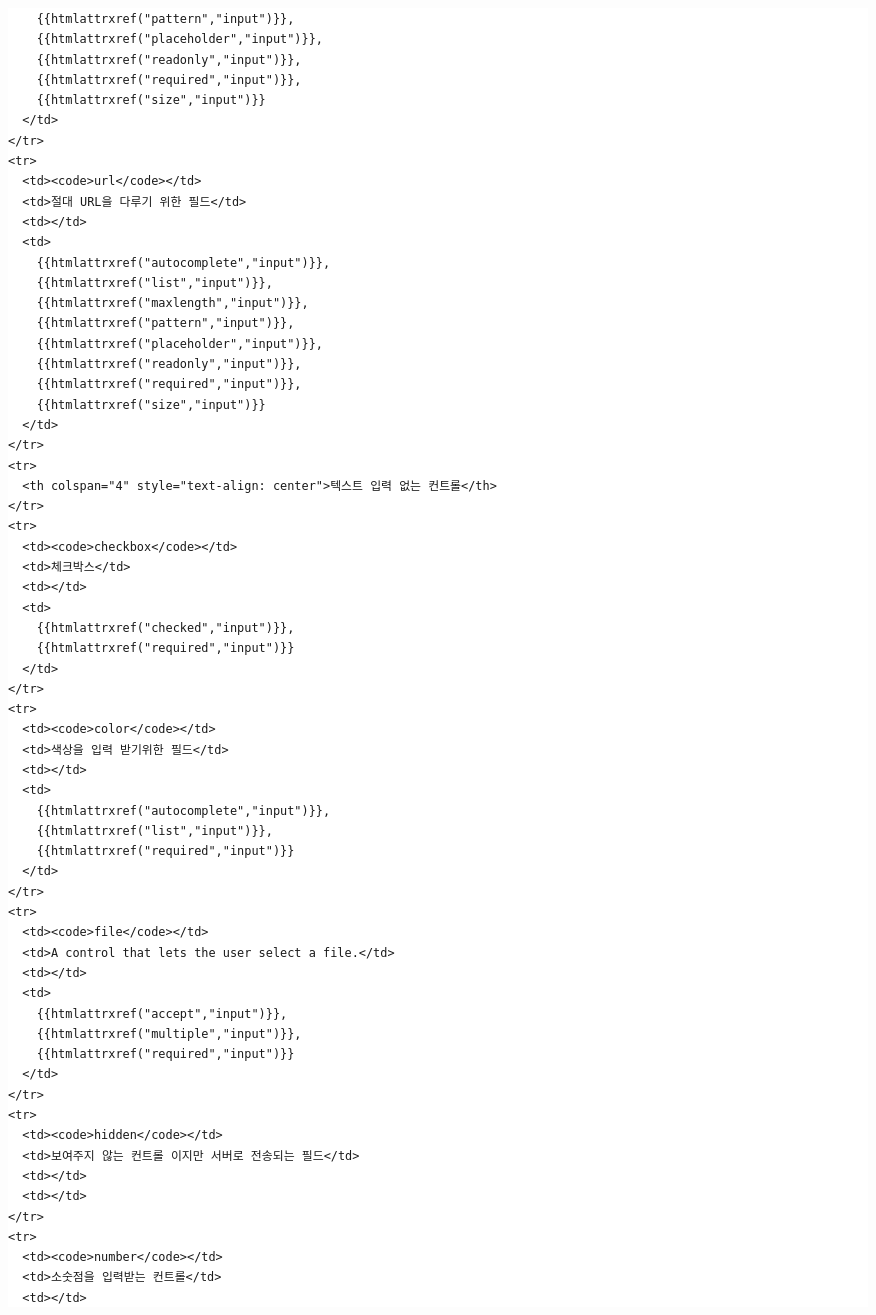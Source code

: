         {{htmlattrxref("pattern","input")}},
        {{htmlattrxref("placeholder","input")}},
        {{htmlattrxref("readonly","input")}},
        {{htmlattrxref("required","input")}},
        {{htmlattrxref("size","input")}}
      </td>
    </tr>
    <tr>
      <td><code>url</code></td>
      <td>절대 URL을 다루기 위한 필드</td>
      <td></td>
      <td>
        {{htmlattrxref("autocomplete","input")}},
        {{htmlattrxref("list","input")}},
        {{htmlattrxref("maxlength","input")}},
        {{htmlattrxref("pattern","input")}},
        {{htmlattrxref("placeholder","input")}},
        {{htmlattrxref("readonly","input")}},
        {{htmlattrxref("required","input")}},
        {{htmlattrxref("size","input")}}
      </td>
    </tr>
    <tr>
      <th colspan="4" style="text-align: center">텍스트 입력 없는 컨트롤</th>
    </tr>
    <tr>
      <td><code>checkbox</code></td>
      <td>체크박스</td>
      <td></td>
      <td>
        {{htmlattrxref("checked","input")}},
        {{htmlattrxref("required","input")}}
      </td>
    </tr>
    <tr>
      <td><code>color</code></td>
      <td>색상을 입력 받기위한 필드</td>
      <td></td>
      <td>
        {{htmlattrxref("autocomplete","input")}},
        {{htmlattrxref("list","input")}},
        {{htmlattrxref("required","input")}}
      </td>
    </tr>
    <tr>
      <td><code>file</code></td>
      <td>A control that lets the user select a file.</td>
      <td></td>
      <td>
        {{htmlattrxref("accept","input")}},
        {{htmlattrxref("multiple","input")}},
        {{htmlattrxref("required","input")}}
      </td>
    </tr>
    <tr>
      <td><code>hidden</code></td>
      <td>보여주지 않는 컨트롤 이지만 서버로 전송되는 필드</td>
      <td></td>
      <td></td>
    </tr>
    <tr>
      <td><code>number</code></td>
      <td>소숫점을 입력받는 컨트롤</td>
      <td></td>